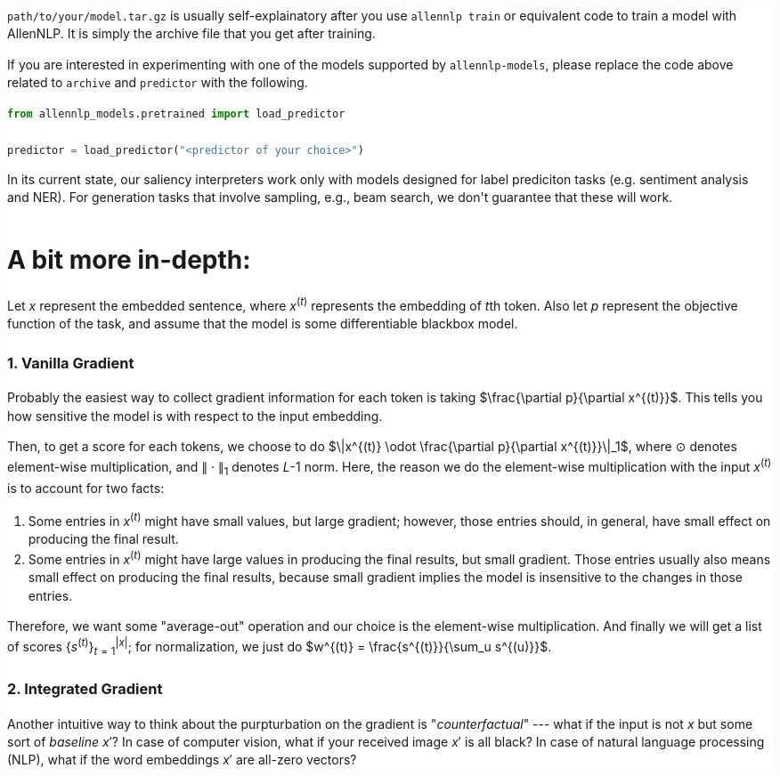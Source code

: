 `path/to/your/model.tar.gz` is usually self-explainatory after you use `allennlp train` or 
equivalent code to train a model with AllenNLP. It is simply the archive file that you get after training.

If you are interested in experimenting with one of the models supported by `allennlp-models`, 
please replace the code above related to `archive` and `predictor` with the following.

```python
from allennlp_models.pretrained import load_predictor

predictor = load_predictor("<predictor of your choice>")
```

In its current state, our saliency interpreters work only with models designed for label prediciton tasks 
(e.g. sentiment analysis and NER). For generation tasks that involve sampling, e.g., beam search, we don't guarantee that these will work.



# A bit more in-depth:

Let $x$ represent the embedded sentence, where $x^{(t)}$ represents the embedding of $t$th token. 
Also let $p$ represent the objective function of the task, and assume that the model is some differentiable blackbox model.

### 1. Vanilla Gradient

Probably the easiest way to collect gradient information for each token is taking $\frac{\partial p}{\partial x^{(t)}}$. 
This tells you how sensitive the model is with respect to the input embedding.

Then, to get a score for each tokens, we choose to do $\|x^{(t)} \odot \frac{\partial p}{\partial x^{(t)}}\|_1$, 
where $\odot$ denotes element-wise multiplication, and $\|\cdot\|_1$ denotes $L$-1 norm. 
Here, the reason we do the element-wise multiplication with the input $x^{(t)}$ is to account for two facts:  

1. Some entries in $x^{(t)}$ might have small values, but large gradient; however, those entries should, in general, have small effect on producing the final result. 
2. Some entries in $x^{(t)}$ might have large values in producing the final results, but small gradient. Those entries usually also means small effect on producing the final results, because small gradient implies the model is insensitive to the changes in those entries.

Therefore, we want some "average-out" operation and our choice is the element-wise multiplication. 
And finally we will get a list of scores $\{s^{(t)}\}_{t=1}^{|x|}$; 
for normalization, we just do $w^{(t)} = \frac{s^{(t)}}{\sum_u s^{(u)}}$.



### 2. Integrated Gradient

Another intuitive way to think about the purpturbation on the gradient is "*counterfactual*" 
--- what if the input is not $x$ but some sort of *baseline* $x'$? 
In case of computer vision, what if your received image $x'$ is all black? 
In case of natural language processing (NLP), what if the word embeddings $x'$ are all-zero vectors? 
